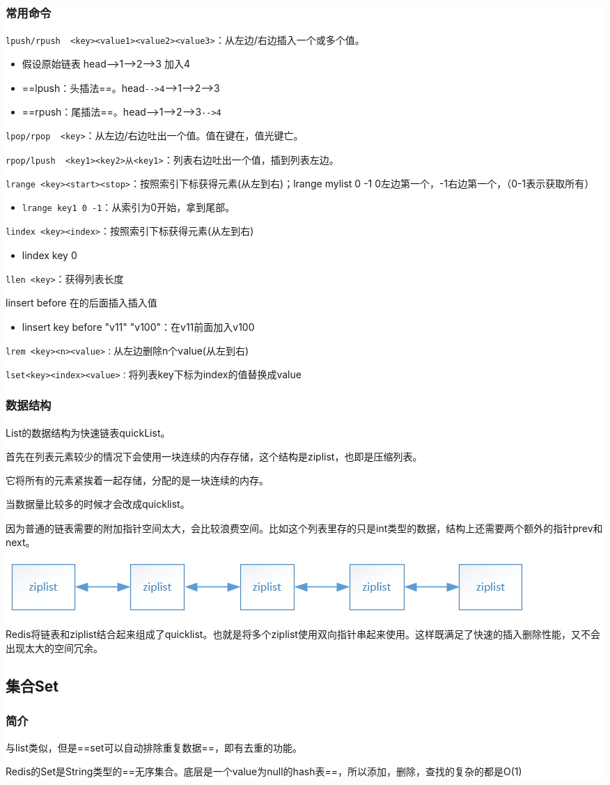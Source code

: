 ### 常用命令

`lpush/rpush  <key><value1><value2><value3>`：从左边/右边插入一个或多个值。

- 假设原始链表 head-->1-->2-->3 加入4

- ==lpush：头插法==。head`-->4`-->1-->2-->3 
- ==rpush：尾插法==。head-->1-->2-->3`-->4` 

`lpop/rpop  <key>`：从左边/右边吐出一个值。值在键在，值光键亡。

`rpop/lpush  <key1><key2>从<key1>`：列表右边吐出一个值，插到<key2>列表左边。

`lrange <key><start><stop>`：按照索引下标获得元素(从左到右)；lrange mylist 0 -1  0左边第一个，-1右边第一个，（0-1表示获取所有）

- `lrange key1 0 -1`：从索引为0开始，拿到尾部。

`lindex <key><index>`：按照索引下标获得元素(从左到右)

- lindex key 0

`llen <key>`：获得列表长度 

linsert <key>  before <value><newvalue>在<value>的后面插入<newvalue>插入值

- linsert key before "v11" "v100"：在v11前面加入v100

`lrem <key><n><value>：`从左边删除n个value(从左到右)

`lset<key><index><value>：`将列表key下标为index的值替换成value

### 数据结构

List的数据结构为快速链表quickList。

首先在列表元素较少的情况下会使用一块连续的内存存储，这个结构是ziplist，也即是压缩列表。

它将所有的元素紧挨着一起存储，分配的是一块连续的内存。

当数据量比较多的时候才会改成quicklist。

因为普通的链表需要的附加指针空间太大，会比较浪费空间。比如这个列表里存的只是int类型的数据，结构上还需要两个额外的指针prev和next。

<img src="..\pics\redis\6.png">

Redis将链表和ziplist结合起来组成了quicklist。也就是将多个ziplist使用双向指针串起来使用。这样既满足了快速的插入删除性能，又不会出现太大的空间冗余。

## 集合Set

### 简介

与list类似，但是==set可以自动排除重复数据==，即有去重的功能。

Redis的Set是String类型的==无序集合。底层是一个value为null的hash表==，所以添加，删除，查找的复杂的都是O(1)
